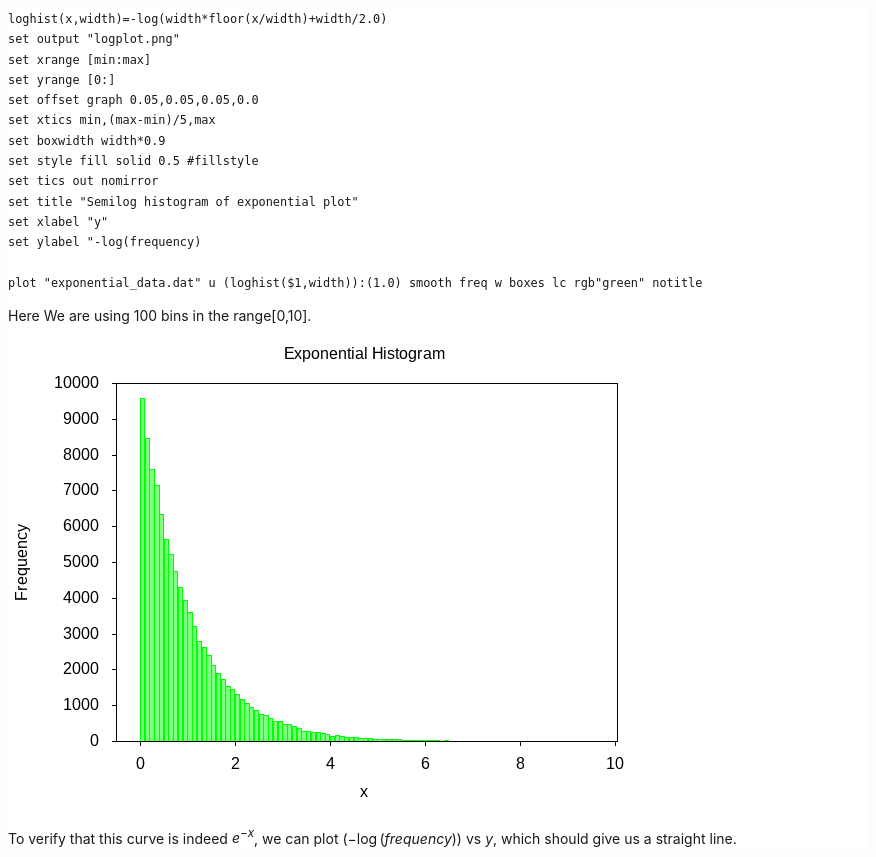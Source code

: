     
    loghist(x,width)=-log(width*floor(x/width)+width/2.0)
    set output "logplot.png"
    set xrange [min:max]
    set yrange [0:]
    set offset graph 0.05,0.05,0.05,0.0
    set xtics min,(max-min)/5,max
    set boxwidth width*0.9
    set style fill solid 0.5 #fillstyle
    set tics out nomirror
    set title "Semilog histogram of exponential plot"
    set xlabel "y"
    set ylabel "-log(frequency)
    
    plot "exponential_data.dat" u (loghist($1,width)):(1.0) smooth freq w boxes lc rgb"green" notitle


Here We are using 100 bins in the range[0,10]. 
![exponential_histogram](Histogram/exponential_histogram.png)

To verify that this curve is indeed $e^{-x}$, we can plot $(-\log{(frequency)})$ vs $y$, which should give us a straight line.


```python

```
